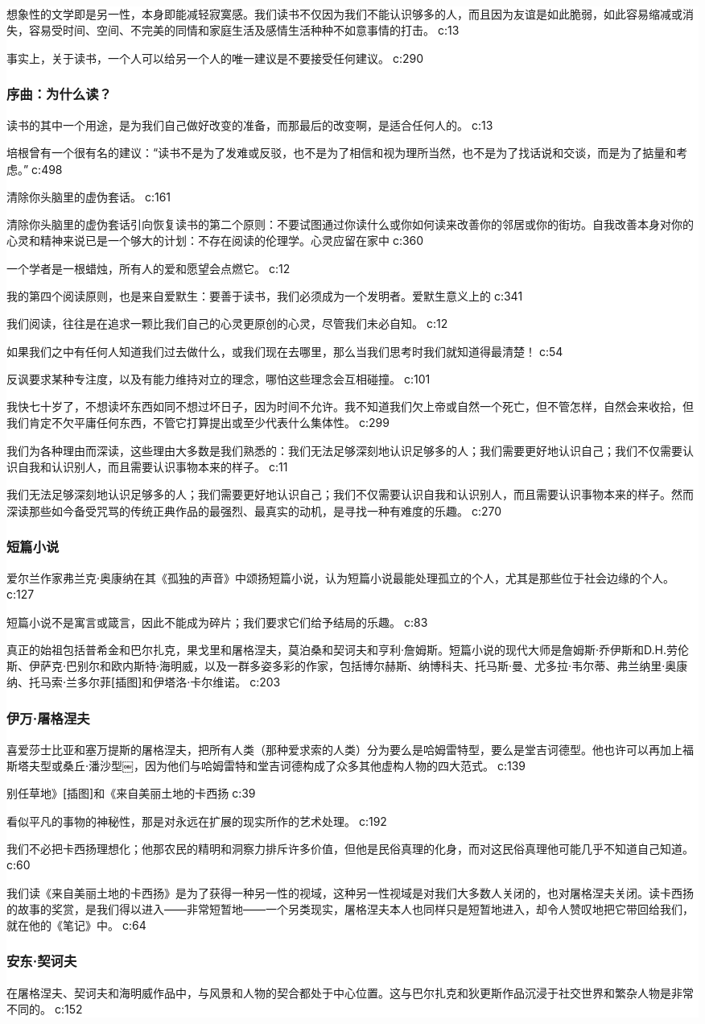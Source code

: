 想象性的文学即是另一性，本身即能减轻寂寞感。我们读书不仅因为我们不能认识够多的人，而且因为友谊是如此脆弱，如此容易缩减或消失，容易受时间、空间、不完美的同情和家庭生活及感情生活种种不如意事情的打击。 c:13

事实上，关于读书，一个人可以给另一个人的唯一建议是不要接受任何建议。 c:290

### 序曲：为什么读？

读书的其中一个用途，是为我们自己做好改变的准备，而那最后的改变啊，是适合任何人的。 c:13

培根曾有一个很有名的建议：“读书不是为了发难或反驳，也不是为了相信和视为理所当然，也不是为了找话说和交谈，而是为了掂量和考虑。” c:498

清除你头脑里的虚伪套话。 c:161

清除你头脑里的虚伪套话引向恢复读书的第二个原则：不要试图通过你读什么或你如何读来改善你的邻居或你的街坊。自我改善本身对你的心灵和精神来说已是一个够大的计划：不存在阅读的伦理学。心灵应留在家中 c:360

一个学者是一根蜡烛，所有人的爱和愿望会点燃它。 c:12

我的第四个阅读原则，也是来自爱默生：要善于读书，我们必须成为一个发明者。爱默生意义上的 c:341

我们阅读，往往是在追求一颗比我们自己的心灵更原创的心灵，尽管我们未必自知。 c:12

如果我们之中有任何人知道我们过去做什么，或我们现在去哪里，那么当我们思考时我们就知道得最清楚！ c:54

反讽要求某种专注度，以及有能力维持对立的理念，哪怕这些理念会互相碰撞。 c:101

我快七十岁了，不想读坏东西如同不想过坏日子，因为时间不允许。我不知道我们欠上帝或自然一个死亡，但不管怎样，自然会来收拾，但我们肯定不欠平庸任何东西，不管它打算提出或至少代表什么集体性。 c:299

我们为各种理由而深读，这些理由大多数是我们熟悉的：我们无法足够深刻地认识足够多的人；我们需要更好地认识自己；我们不仅需要认识自我和认识别人，而且需要认识事物本来的样子。 c:11

我们无法足够深刻地认识足够多的人；我们需要更好地认识自己；我们不仅需要认识自我和认识别人，而且需要认识事物本来的样子。然而深读那些如今备受咒骂的传统正典作品的最强烈、最真实的动机，是寻找一种有难度的乐趣。 c:270

### 短篇小说

爱尔兰作家弗兰克·奥康纳在其《孤独的声音》中颂扬短篇小说，认为短篇小说最能处理孤立的个人，尤其是那些位于社会边缘的个人。 c:127

短篇小说不是寓言或箴言，因此不能成为碎片；我们要求它们给予结局的乐趣。 c:83

真正的始祖包括普希金和巴尔扎克，果戈里和屠格涅夫，莫泊桑和契诃夫和亨利·詹姆斯。短篇小说的现代大师是詹姆斯·乔伊斯和D.H.劳伦斯、伊萨克·巴别尔和欧内斯特·海明威，以及一群多姿多彩的作家，包括博尔赫斯、纳博科夫、托马斯·曼、尤多拉·韦尔蒂、弗兰纳里·奥康纳、托马索·兰多尔菲[插图]和伊塔洛·卡尔维诺。 c:203

### 伊万·屠格涅夫

喜爱莎士比亚和塞万提斯的屠格涅夫，把所有人类（那种爱求索的人类）分为要么是哈姆雷特型，要么是堂吉诃德型。他也许可以再加上福斯塔夫型或桑丘·潘沙型￼，因为他们与哈姆雷特和堂吉诃德构成了众多其他虚构人物的四大范式。 c:139

别任草地》[插图]和《来自美丽土地的卡西扬 c:39

看似平凡的事物的神秘性，那是对永远在扩展的现实所作的艺术处理。 c:192

我们不必把卡西扬理想化；他那农民的精明和洞察力排斥许多价值，但他是民俗真理的化身，而对这民俗真理他可能几乎不知道自己知道。 c:60

我们读《来自美丽土地的卡西扬》是为了获得一种另一性的视域，这种另一性视域是对我们大多数人关闭的，也对屠格涅夫关闭。读卡西扬的故事的奖赏，是我们得以进入——非常短暂地——一个另类现实，屠格涅夫本人也同样只是短暂地进入，却令人赞叹地把它带回给我们，就在他的《笔记》中。 c:64

### 安东·契诃夫

在屠格涅夫、契诃夫和海明威作品中，与风景和人物的契合都处于中心位置。这与巴尔扎克和狄更斯作品沉浸于社交世界和繁杂人物是非常不同的。 c:152
